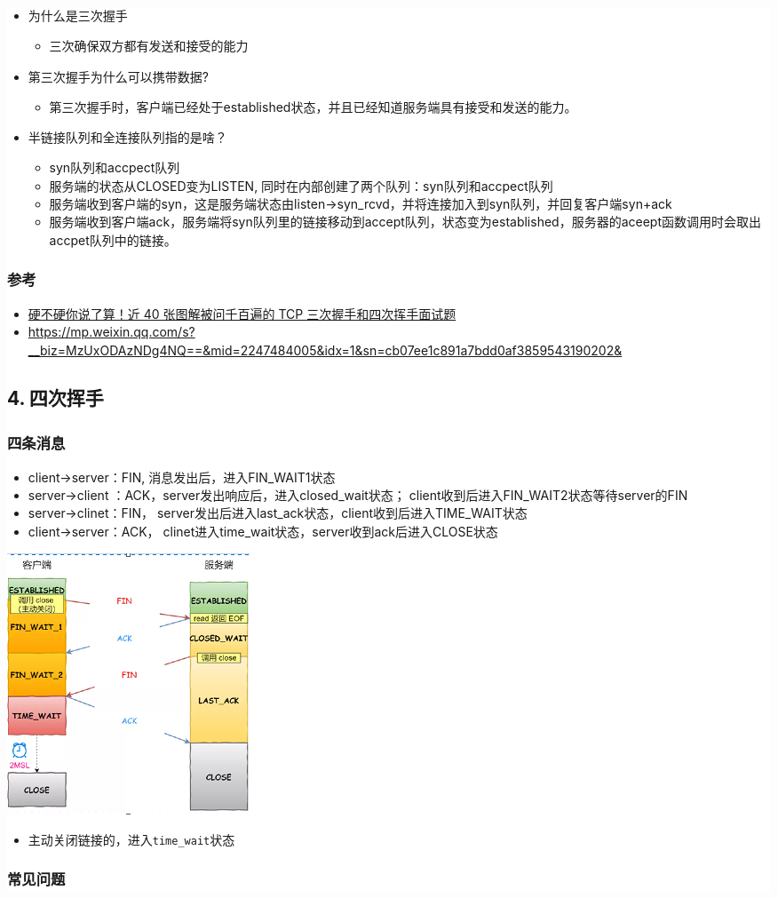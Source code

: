 - 为什么是三次握手

  - 三次确保双方都有发送和接受的能力

- 第三次握手为什么可以携带数据?

  -  第三次握手时，客户端已经处于established状态，并且已经知道服务端具有接受和发送的能力。

- 半链接队列和全连接队列指的是啥？  

  - syn队列和accpect队列
  - 服务端的状态从CLOSED变为LISTEN, 同时在内部创建了两个队列：syn队列和accpect队列
  - 服务端收到客户端的syn，这是服务端状态由listen->syn_rcvd，并将连接加入到syn队列，并回复客户端syn+ack
  - 服务端收到客户端ack，服务端将syn队列里的链接移动到accept队列，状态变为established，服务器的aceept函数调用时会取出accpet队列中的链接。

  

### 参考

- [硬不硬你说了算！近 40 张图解被问千百遍的 TCP 三次握手和四次挥手面试题](https://mp.weixin.qq.com/s?__biz=MzUxODAzNDg4NQ==&mid=2247484005&idx=1&sn=cb07ee1c891a7bdd0af3859543190202&)
- https://mp.weixin.qq.com/s?__biz=MzUxODAzNDg4NQ==&mid=2247484005&idx=1&sn=cb07ee1c891a7bdd0af3859543190202&



## 4. 四次挥手

### 四条消息

- client->server：FIN, 消息发出后，进入FIN_WAIT1状态
- server->client ：ACK，server发出响应后，进入closed_wait状态； client收到后进入FIN_WAIT2状态等待server的FIN
- server->clinet：FIN， server发出后进入last_ack状态，client收到后进入TIME_WAIT状态
- client->server：ACK， clinet进入time_wait状态，server收到ack后进入CLOSE状态

![](Img/2021-08-03-16-12-16.png)

- 主动关闭链接的，进入`time_wait`状态



### 常见问题
